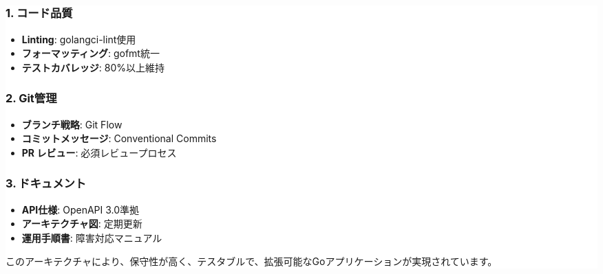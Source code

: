 ### 1. コード品質
- **Linting**: golangci-lint使用
- **フォーマッティング**: gofmt統一
- **テストカバレッジ**: 80%以上維持

### 2. Git管理
- **ブランチ戦略**: Git Flow
- **コミットメッセージ**: Conventional Commits
- **PR レビュー**: 必須レビュープロセス

### 3. ドキュメント
- **API仕様**: OpenAPI 3.0準拠
- **アーキテクチャ図**: 定期更新
- **運用手順書**: 障害対応マニュアル

このアーキテクチャにより、保守性が高く、テスタブルで、拡張可能なGoアプリケーションが実現されています。